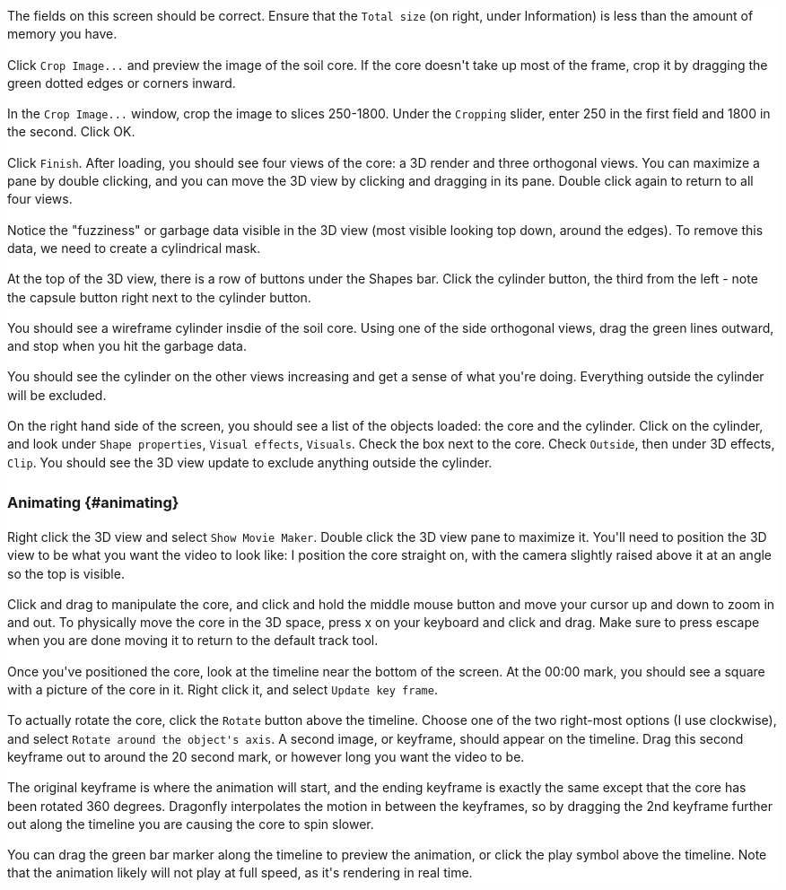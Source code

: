 The fields on this screen should be correct. Ensure that the `Total size` (on right, under Information) is less than the amount of memory you have.

Click `Crop Image...` and preview the image of the soil core. If the core doesn't take up most of the frame, crop it by dragging the green dotted edges or corners inward.

In the `Crop Image...` window, crop the image to slices 250-1800. Under the `Cropping` slider, enter 250 in the first field and 1800 in the second. Click OK.

Click `Finish`. After loading, you should see four views of the core: a 3D render and three orthogonal views. You can maximize a pane by double clicking, and you can move the 3D view by clicking and dragging in its pane. Double click again to return to all four views.

Notice the "fuzziness" or garbage data visible in the 3D view (most visible looking top down, around the edges). To remove this data, we need to create a cylindrical mask.

At the top of the 3D view, there is a row of buttons under the Shapes bar. Click the cylinder button, the third from the left - note the capsule button right next to the cylinder button.

You should see a wireframe cylinder insdie of the soil core. Using one of the side orthogonal views, drag the green lines outward, and stop when you hit the garbage data.

You should see the cylinder on the other views increasing and get a sense of what you're doing. Everything outside the cylinder will be excluded.

On the right hand side of the screen, you should see a list of the objects loaded: the core and the cylinder. Click on the cylinder, and look under `Shape properties`, `Visual effects`, `Visuals`. Check the box next to the core. Check `Outside`, then under 3D effects, `Clip`. You should see the 3D view update to exclude anything outside the cylinder.


### Animating {#animating}

Right click the 3D view and select `Show Movie Maker`. Double click the 3D view pane to maximize it. You'll need to position the 3D view to be what you want the video to look like: I position the core straight on, with the camera slightly raised above it at an angle so the top is visible.

Click and drag to manipulate the core, and click and hold the middle mouse button and move your cursor up and down to zoom in and out. To physically move the core in the 3D space, press x on your keyboard and click and drag. Make sure to press escape when you are done moving it to return to the default track tool.

Once you've positioned the core, look at the timeline near the bottom of the screen. At the 00:00 mark, you should see a square with a picture of the core in it. Right click it, and select `Update key frame`.

To actually rotate the core, click the `Rotate` button above the timeline. Choose one of the two right-most options (I use clockwise), and select `Rotate around the object's axis`. A second image, or keyframe, should appear on the timeline. Drag this second keyframe out to around the 20 second mark, or however long you want the video to be.

The original keyframe is where the animation will start, and the ending keyframe is exactly the same except that the core has been rotated 360 degrees. Dragonfly interpolates the motion in between the keyframes, so by dragging the 2nd keyframe further out along the timeline you are causing the core to spin slower.

You can drag the green bar marker along the timeline to preview the animation, or click the play symbol above the timeline. Note that the animation likely will not play at full speed, as it's rendering in real time.
